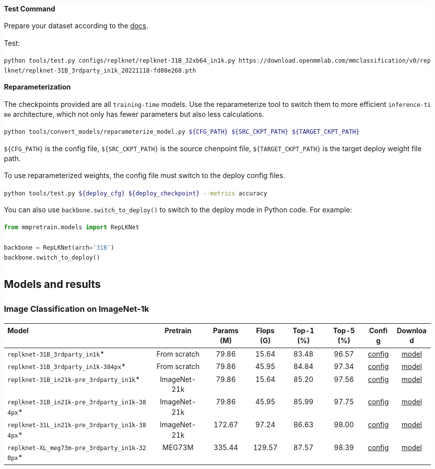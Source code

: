 **Test Command**

Prepare your dataset according to the [docs](https://mmclassification.readthedocs.io/en/1.x/user_guides/dataset_prepare.html#prepare-dataset).

Test:

```shell
python tools/test.py configs/replknet/replknet-31B_32xb64_in1k.py https://download.openmmlab.com/mmclassification/v0/replknet/replknet-31B_3rdparty_in1k_20221118-fd08e268.pth
```

**Reparameterization**

The checkpoints provided are all `training-time` models. Use the reparameterize tool to switch them to more efficient `inference-time` architecture, which not only has fewer parameters but also less calculations.

```bash
python tools/convert_models/reparameterize_model.py ${CFG_PATH} ${SRC_CKPT_PATH} ${TARGET_CKPT_PATH}
```

`${CFG_PATH}` is the config file, `${SRC_CKPT_PATH}` is the source chenpoint file, `${TARGET_CKPT_PATH}` is the target deploy weight file path.

To use reparameterized weights, the config file must switch to the deploy config files.

```bash
python tools/test.py ${deploy_cfg} ${deploy_checkpoint} --metrics accuracy
```

You can also use `backbone.switch_to_deploy()` to switch to the deploy mode in Python code. For example:

```python
from mmpretrain.models import RepLKNet

backbone = RepLKNet(arch='31B')
backbone.switch_to_deploy()
```



## Models and results

### Image Classification on ImageNet-1k

| Model                                          |   Pretrain   | Params (M) | Flops (G) | Top-1 (%) | Top-5 (%) |                   Config                    |                            Download                            |
| :--------------------------------------------- | :----------: | :--------: | :-------: | :-------: | :-------: | :-----------------------------------------: | :------------------------------------------------------------: |
| `replknet-31B_3rdparty_in1k`\*                 | From scratch |   79.86    |   15.64   |   83.48   |   96.57   |    [config](replknet-31B_32xb64_in1k.py)    | [model](https://download.openmmlab.com/mmclassification/v0/replknet/replknet-31B_3rdparty_in1k_20221118-fd08e268.pth) |
| `replknet-31B_3rdparty_in1k-384px`\*           | From scratch |   79.86    |   45.95   |   84.84   |   97.34   | [config](replknet-31B_32xb64_in1k-384px.py) | [model](https://download.openmmlab.com/mmclassification/v0/replknet/replknet-31B_3rdparty_in1k-384px_20221118-03a170ce.pth) |
| `replknet-31B_in21k-pre_3rdparty_in1k`\*       | ImageNet-21k |   79.86    |   15.64   |   85.20   |   97.56   |    [config](replknet-31B_32xb64_in1k.py)    | [model](https://download.openmmlab.com/mmclassification/v0/replknet/replknet-31B_in21k-pre_3rdparty_in1k_20221118-54ed5c46.pth) |
| `replknet-31B_in21k-pre_3rdparty_in1k-384px`\* | ImageNet-21k |   79.86    |   45.95   |   85.99   |   97.75   | [config](replknet-31B_32xb64_in1k-384px.py) | [model](https://download.openmmlab.com/mmclassification/v0/replknet/replknet-31B_in21k-pre_3rdparty_in1k-384px_20221118-76c92b24.pth) |
| `replknet-31L_in21k-pre_3rdparty_in1k-384px`\* | ImageNet-21k |   172.67   |   97.24   |   86.63   |   98.00   | [config](replknet-31L_32xb64_in1k-384px.py) | [model](https://download.openmmlab.com/mmclassification/v0/replknet/replknet-31L_in21k-pre_3rdparty_in1k-384px_20221118-dc3fc07c.pth) |
| `replknet-XL_meg73m-pre_3rdparty_in1k-320px`\* |    MEG73M    |   335.44   |  129.57   |   87.57   |   98.39   | [config](replknet-XL_32xb64_in1k-320px.py)  | [model](https://download.openmmlab.com/mmclassification/v0/replknet/replknet-XL_meg73m-pre_3rdparty_in1k-320px_20221118-88259b1d.pth) |
